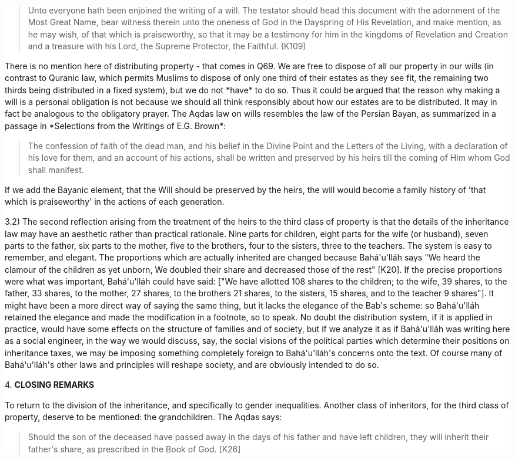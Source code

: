 > Unto everyone hath been enjoined the writing of a will. The testator should head this document with the adornment of the Most Great Name, bear witness therein unto the oneness of God in the Dayspring of His Revelation, and make mention, as he may wish, of that which is praiseworthy, so that it may be a testimony for him in the kingdoms of Revelation and Creation and a treasure with his Lord, the Supreme Protector, the Faithful. (K109)

There is no mention here of distributing property - that comes in Q69. We are free to dispose of all our property in our wills (in contrast to Quranic law, which permits Muslims to dispose of only one third of their estates as they see fit, the remaining two thirds being distributed in a fixed system), but we do not \*have\* to do so. Thus it could be argued that the reason why making a will is a personal obligation is not because we should all think responsibly about how our estates are to be distributed. It may in fact be analogous to the obligatory prayer. The Aqdas law on wills resembles the law of the Persian Bayan, as summarized in a passage in \*Selections from the Writings of E.G. Brown\*:

> The confession of faith of the dead man, and his belief in the Divine Point and the Letters of the Living, with a declaration of his love for them, and an account of his actions, shall be written and preserved by his heirs till the coming of Him whom God shall manifest.

If we add the Bayanic element, that the Will should be preserved by the heirs, the will would become a family history of 'that which is praiseworthy' in the actions of each generation.

3.2) The second reflection arising from the treatment of the heirs to the third class of property is that the details of the inheritance law may have an aesthetic rather than practical rationale. Nine parts for children, eight parts for the wife (or husband), seven parts to the father, six parts to the mother, five to the brothers, four to the sisters, three to the teachers. The system is easy to remember, and elegant. The proportions which are actually inherited are changed because Bahá'u'lláh says "We heard the clamour of the children as yet unborn, We doubled their share and decreased those of the rest" \[K20\]. If the precise proportions were what was important, Bahá'u'lláh could have said: \["We have allotted 108 shares to the children; to the wife, 39 shares, to the father, 33 shares, to the mother, 27 shares, to the brothers 21 shares, to the sisters, 15 shares, and to the teacher 9 shares"\]. It might have been a more direct way of saying the same thing, but it lacks the elegance of the Bab's scheme: so Bahá'u'lláh retained the elegance and made the modification in a footnote, so to speak. No doubt the distribution system, if it is applied in practice, would have some effects on the structure of families and of society, but if we analyze it as if Bahá'u'lláh was writing here as a social engineer, in the way we would discuss, say, the social visions of the political parties which determine their positions on inheritance taxes, we may be imposing something completely foreign to Bahá'u'lláh's concerns onto the text. Of course many of Bahá'u'lláh's other laws and principles will reshape society, and are obviously intended to do so.

4\. **CLOSING REMARKS**

To return to the division of the inheritance, and specifically to gender inequalities. Another class of inheritors, for the third class of property, deserve to be mentioned: the grandchildren. The Aqdas says:

> Should the son of the deceased have passed away in the days of his father and have left children, they will inherit their father's share, as prescribed in the Book of God. \[K26\]
